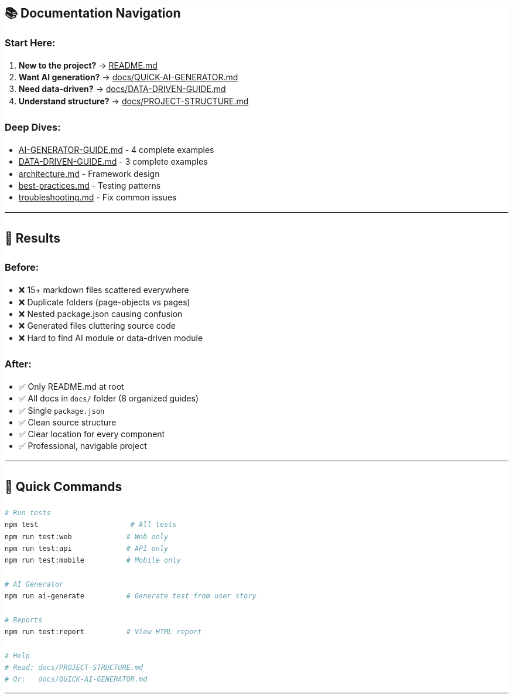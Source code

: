 ## 📚 Documentation Navigation

### **Start Here:**
1. **New to the project?** → [README.md](../README.md)
2. **Want AI generation?** → [docs/QUICK-AI-GENERATOR.md](QUICK-AI-GENERATOR.md)
3. **Need data-driven?** → [docs/DATA-DRIVEN-GUIDE.md](DATA-DRIVEN-GUIDE.md)
4. **Understand structure?** → [docs/PROJECT-STRUCTURE.md](PROJECT-STRUCTURE.md)

### **Deep Dives:**
- [AI-GENERATOR-GUIDE.md](AI-GENERATOR-GUIDE.md) - 4 complete examples
- [DATA-DRIVEN-GUIDE.md](DATA-DRIVEN-GUIDE.md) - 3 complete examples
- [architecture.md](architecture.md) - Framework design
- [best-practices.md](best-practices.md) - Testing patterns
- [troubleshooting.md](troubleshooting.md) - Fix common issues

---

## 🎉 Results

### Before:
- ❌ 15+ markdown files scattered everywhere
- ❌ Duplicate folders (page-objects vs pages)
- ❌ Nested package.json causing confusion
- ❌ Generated files cluttering source code
- ❌ Hard to find AI module or data-driven module

### After:
- ✅ Only README.md at root
- ✅ All docs in `docs/` folder (8 organized guides)
- ✅ Single `package.json`
- ✅ Clean source structure
- ✅ Clear location for every component
- ✅ Professional, navigable project

---

## 🚀 Quick Commands

```bash
# Run tests
npm test                      # All tests
npm run test:web             # Web only
npm run test:api             # API only
npm run test:mobile          # Mobile only

# AI Generator
npm run ai-generate          # Generate test from user story

# Reports
npm run test:report          # View HTML report

# Help
# Read: docs/PROJECT-STRUCTURE.md
# Or:   docs/QUICK-AI-GENERATOR.md
```

---